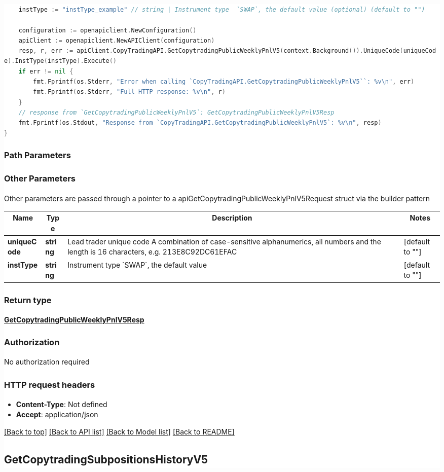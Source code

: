 ```go
	instType := "instType_example" // string | Instrument type  `SWAP`, the default value (optional) (default to "")

	configuration := openapiclient.NewConfiguration()
	apiClient := openapiclient.NewAPIClient(configuration)
	resp, r, err := apiClient.CopyTradingAPI.GetCopytradingPublicWeeklyPnlV5(context.Background()).UniqueCode(uniqueCode).InstType(instType).Execute()
	if err != nil {
		fmt.Fprintf(os.Stderr, "Error when calling `CopyTradingAPI.GetCopytradingPublicWeeklyPnlV5``: %v\n", err)
		fmt.Fprintf(os.Stderr, "Full HTTP response: %v\n", r)
	}
	// response from `GetCopytradingPublicWeeklyPnlV5`: GetCopytradingPublicWeeklyPnlV5Resp
	fmt.Fprintf(os.Stdout, "Response from `CopyTradingAPI.GetCopytradingPublicWeeklyPnlV5`: %v\n", resp)
}
```

### Path Parameters



### Other Parameters

Other parameters are passed through a pointer to a apiGetCopytradingPublicWeeklyPnlV5Request struct via the builder pattern


Name | Type | Description  | Notes
------------- | ------------- | ------------- | -------------
 **uniqueCode** | **string** | Lead trader unique code  A combination of case-sensitive alphanumerics, all numbers and the length is 16 characters, e.g. 213E8C92DC61EFAC | [default to &quot;&quot;]
 **instType** | **string** | Instrument type  &#x60;SWAP&#x60;, the default value | [default to &quot;&quot;]

### Return type

[**GetCopytradingPublicWeeklyPnlV5Resp**](GetCopytradingPublicWeeklyPnlV5Resp.md)

### Authorization

No authorization required

### HTTP request headers

- **Content-Type**: Not defined
- **Accept**: application/json

[[Back to top]](#) [[Back to API list]](../README.md#documentation-for-api-endpoints)
[[Back to Model list]](../README.md#documentation-for-models)
[[Back to README]](../README.md)


## GetCopytradingSubpositionsHistoryV5
